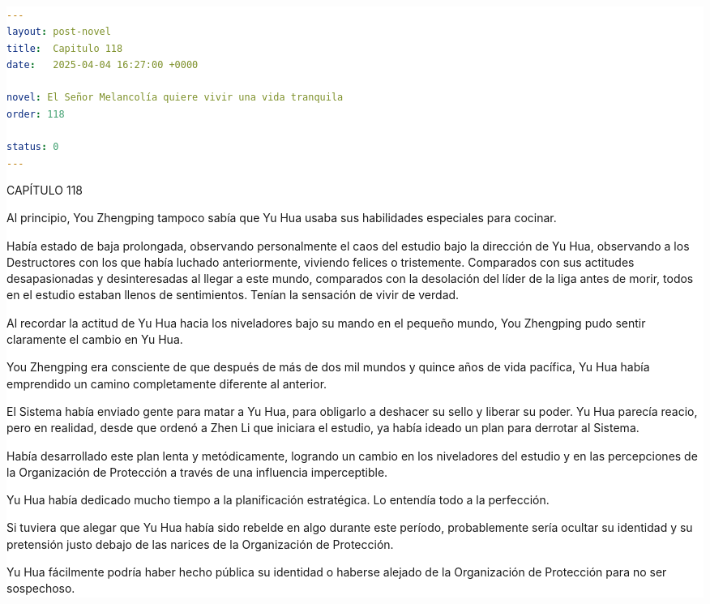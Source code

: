 ```yaml
---
layout: post-novel
title:  Capitulo 118
date:   2025-04-04 16:27:00 +0000

novel: El Señor Melancolía quiere vivir una vida tranquila
order: 118

status: 0
---
```


CAPÍTULO 118




Al principio, You Zhengping tampoco sabía que Yu Hua usaba sus habilidades especiales para cocinar.



Había estado de baja prolongada, observando personalmente el caos del estudio bajo la dirección de Yu Hua, observando a los Destructores con los que había luchado anteriormente, viviendo felices o tristemente. Comparados con sus actitudes desapasionadas y desinteresadas al llegar a este mundo, comparados con la desolación del líder de la liga antes de morir, todos en el estudio estaban llenos de sentimientos. Tenían la sensación de vivir de verdad.



Al recordar la actitud de Yu Hua hacia los niveladores bajo su mando en el pequeño mundo, You Zhengping pudo sentir claramente el cambio en Yu Hua.



You Zhengping era consciente de que después de más de dos mil mundos y quince años de vida pacífica, Yu Hua había emprendido un camino completamente diferente al anterior.



El Sistema había enviado gente para matar a Yu Hua, para obligarlo a deshacer su sello y liberar su poder. Yu Hua parecía reacio, pero en realidad, desde que ordenó a Zhen Li que iniciara el estudio, ya había ideado un plan para derrotar al Sistema.



Había desarrollado este plan lenta y metódicamente, logrando un cambio en los niveladores del estudio y en las percepciones de la Organización de Protección a través de una influencia imperceptible.



Yu Hua había dedicado mucho tiempo a la planificación estratégica. Lo entendía todo a la perfección.



Si tuviera que alegar que Yu Hua había sido rebelde en algo durante este período, probablemente sería ocultar su identidad y su pretensión justo debajo de las narices de la Organización de Protección.



Yu Hua fácilmente podría haber hecho pública su identidad o haberse alejado de la Organización de Protección para no ser sospechoso.
